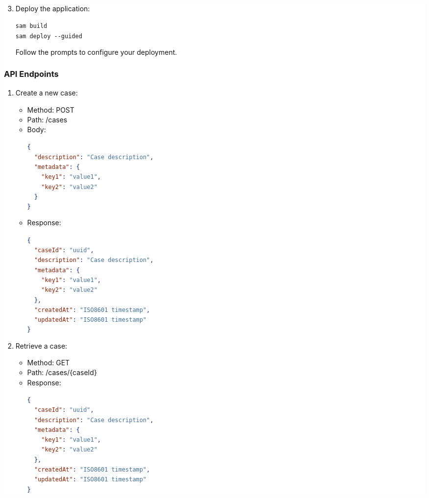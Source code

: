 3. Deploy the application:
   ```
   sam build
   sam deploy --guided
   ```

   Follow the prompts to configure your deployment.

### API Endpoints

1. Create a new case:
   - Method: POST
   - Path: /cases
   - Body:
     ```json
     {
       "description": "Case description",
       "metadata": {
         "key1": "value1",
         "key2": "value2"
       }
     }
     ```
   - Response:
     ```json
     {
       "caseId": "uuid",
       "description": "Case description",
       "metadata": {
         "key1": "value1",
         "key2": "value2"
       },
       "createdAt": "ISO8601 timestamp",
       "updatedAt": "ISO8601 timestamp"
     }
     ```

2. Retrieve a case:
   - Method: GET
   - Path: /cases/{caseId}
   - Response:
     ```json
     {
       "caseId": "uuid",
       "description": "Case description",
       "metadata": {
         "key1": "value1",
         "key2": "value2"
       },
       "createdAt": "ISO8601 timestamp",
       "updatedAt": "ISO8601 timestamp"
     }
     ```
